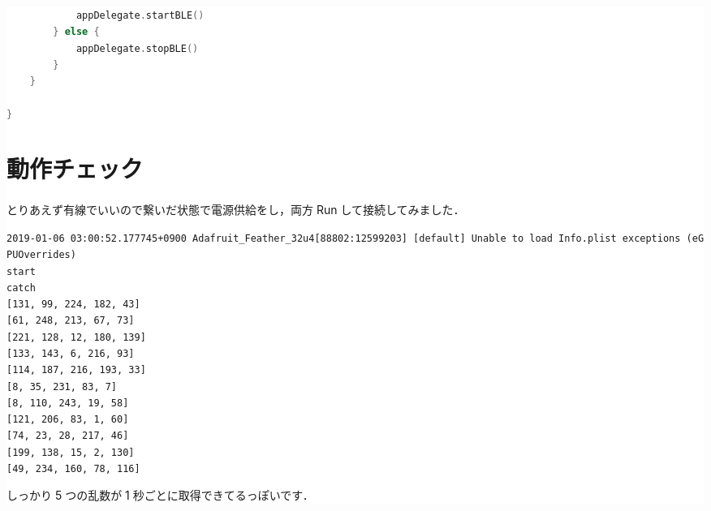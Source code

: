 ```swift:ViewController.swift
            appDelegate.startBLE()
        } else {
            appDelegate.stopBLE()
        }
    }

}
```

# 動作チェック

とりあえず有線でいいので繋いだ状態で電源供給をし，両方 Run して接続してみました．

```:Xcodeのコンソール
2019-01-06 03:00:52.177745+0900 Adafruit_Feather_32u4[88802:12599203] [default] Unable to load Info.plist exceptions (eGPUOverrides)
start
catch
[131, 99, 224, 182, 43]
[61, 248, 213, 67, 73]
[221, 128, 12, 180, 139]
[133, 143, 6, 216, 93]
[114, 187, 216, 193, 33]
[8, 35, 231, 83, 7]
[8, 110, 243, 19, 58]
[121, 206, 83, 1, 60]
[74, 23, 28, 217, 46]
[199, 138, 15, 2, 130]
[49, 234, 160, 78, 116]
```

しっかり 5 つの乱数が 1 秒ごとに取得できてるっぽいです．
